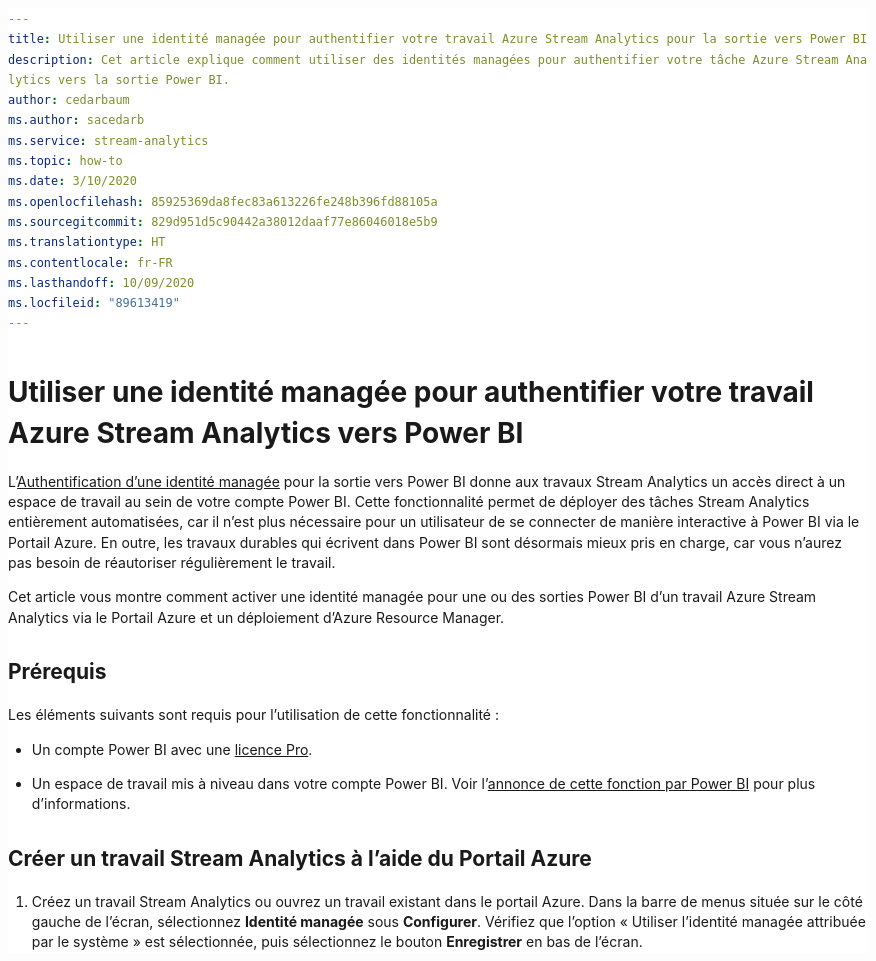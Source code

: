 ```yaml
---
title: Utiliser une identité managée pour authentifier votre travail Azure Stream Analytics pour la sortie vers Power BI
description: Cet article explique comment utiliser des identités managées pour authentifier votre tâche Azure Stream Analytics vers la sortie Power BI.
author: cedarbaum
ms.author: sacedarb
ms.service: stream-analytics
ms.topic: how-to
ms.date: 3/10/2020
ms.openlocfilehash: 85925369da8fec83a613226fe248b396fd88105a
ms.sourcegitcommit: 829d951d5c90442a38012daaf77e86046018e5b9
ms.translationtype: HT
ms.contentlocale: fr-FR
ms.lasthandoff: 10/09/2020
ms.locfileid: "89613419"
---
```

# <a name="use-managed-identity-to-authenticate-your-azure-stream-analytics-job-to-power-bi"></a>Utiliser une identité managée pour authentifier votre travail Azure Stream Analytics vers Power BI

L’[Authentification d’une identité managée](../active-directory/managed-identities-azure-resources/overview.md) pour la sortie vers Power BI donne aux travaux Stream Analytics un accès direct à un espace de travail au sein de votre compte Power BI. Cette fonctionnalité permet de déployer des tâches Stream Analytics entièrement automatisées, car il n’est plus nécessaire pour un utilisateur de se connecter de manière interactive à Power BI via le Portail Azure. En outre, les travaux durables qui écrivent dans Power BI sont désormais mieux pris en charge, car vous n’aurez pas besoin de réautoriser régulièrement le travail.

Cet article vous montre comment activer une identité managée pour une ou des sorties Power BI d’un travail Azure Stream Analytics via le Portail Azure et un déploiement d’Azure Resource Manager.

## <a name="prerequisites"></a>Prérequis

Les éléments suivants sont requis pour l’utilisation de cette fonctionnalité :

- Un compte Power BI avec une [licence Pro](https://docs.microsoft.com/power-bi/service-admin-purchasing-power-bi-pro).

- Un espace de travail mis à niveau dans votre compte Power BI. Voir l’[annonce de cette fonction par Power BI](https://powerbi.microsoft.com/blog/announcing-new-workspace-experience-general-availability-ga/) pour plus d’informations.

## <a name="create-a-stream-analytics-job-using-the-azure-portal"></a>Créer un travail Stream Analytics à l’aide du Portail Azure

1. Créez un travail Stream Analytics ou ouvrez un travail existant dans le portail Azure. Dans la barre de menus située sur le côté gauche de l’écran, sélectionnez **Identité managée** sous **Configurer**. Vérifiez que l’option « Utiliser l’identité managée attribuée par le système » est sélectionnée, puis sélectionnez le bouton **Enregistrer** en bas de l’écran.
